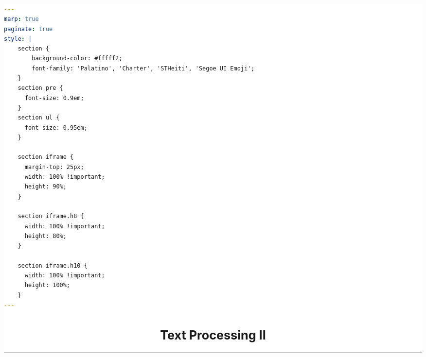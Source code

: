 ```yaml
---
marp: true
paginate: true
style: |
    section {
        background-color: #fffff2;
        font-family: 'Palatino', 'Charter', 'STHeiti', 'Segoe UI Emoji';
    }
    section pre {
      font-size: 0.9em;
    }
    section ul {
      font-size: 0.95em;
    }

    section iframe {
      margin-top: 25px;
      width: 100% !important;
      height: 90%;
    }

    section iframe.h8 {
      width: 100% !important;
      height: 80%;
    }

    section iframe.h10 {
      width: 100% !important;
      height: 100%;
    }
---
```



# Text Processing II

<style scoped>
h1 {
    text-align: center;
    position: relative;
    top: 30%;
    font-size: 1.8em;
}
</style>

---
<style scoped>
  p {
    font-size: 0.9em;
  }
